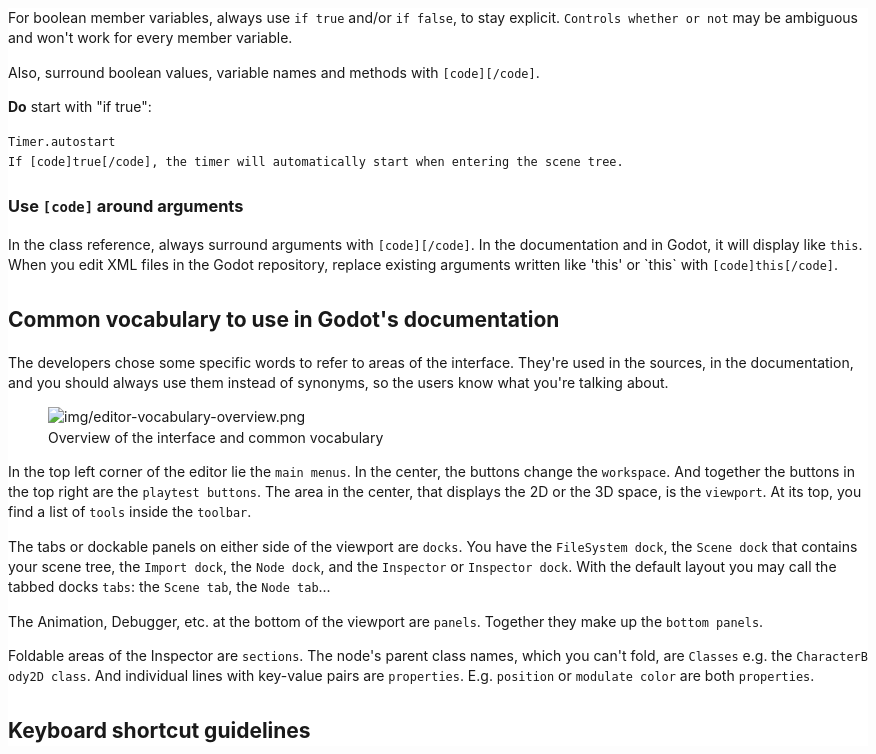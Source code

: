 For boolean member variables, always use `if true` and/or `if false`, to
stay explicit. `Controls whether or not` may be ambiguous and won\'t
work for every member variable.

Also, surround boolean values, variable names and methods with
`[code][/code]`.

**Do** start with \"if true\":

``` none
Timer.autostart
If [code]true[/code], the timer will automatically start when entering the scene tree.
```

### Use `[code]` around arguments

In the class reference, always surround arguments with `[code][/code]`.
In the documentation and in Godot, it will display like `this`. When you
edit XML files in the Godot repository, replace existing arguments
written like \'this\' or \`this\` with `[code]this[/code]`.

## Common vocabulary to use in Godot\'s documentation

The developers chose some specific words to refer to areas of the
interface. They\'re used in the sources, in the documentation, and you
should always use them instead of synonyms, so the users know what
you\'re talking about.

<figure>
<img src="img/editor-vocabulary-overview.png"
alt="img/editor-vocabulary-overview.png" />
<figcaption>Overview of the interface and common vocabulary</figcaption>
</figure>

In the top left corner of the editor lie the `main menus`. In the
center, the buttons change the `workspace`. And together the buttons in
the top right are the `playtest buttons`. The area in the center, that
displays the 2D or the 3D space, is the `viewport`. At its top, you find
a list of `tools` inside the `toolbar`.

The tabs or dockable panels on either side of the viewport are `docks`.
You have the `FileSystem dock`, the `Scene dock` that contains your
scene tree, the `Import dock`, the `Node dock`, and the `Inspector` or
`Inspector dock`. With the default layout you may call the tabbed docks
`tabs`: the `Scene tab`, the `Node tab`\...

The Animation, Debugger, etc. at the bottom of the viewport are
`panels`. Together they make up the `bottom panels`.

Foldable areas of the Inspector are `sections`. The node\'s parent class
names, which you can\'t fold, are `Classes` e.g. the
`CharacterBody2D class`. And individual lines with key-value pairs are
`properties`. E.g. `position` or `modulate color` are both `properties`.

## Keyboard shortcut guidelines
